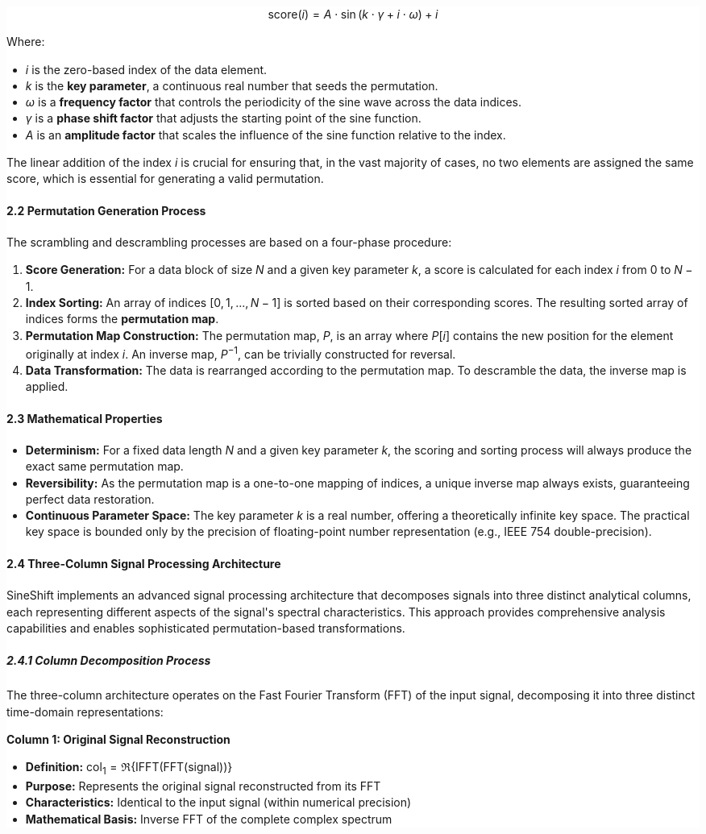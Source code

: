 $$\text{score}(i) = A \cdot \sin(k \cdot \gamma + i \cdot \omega) + i$$

Where:
* $i$ is the zero-based index of the data element.
* $k$ is the **key parameter**, a continuous real number that seeds the permutation.
* $\omega$ is a **frequency factor** that controls the periodicity of the sine wave across the data indices.
* $\gamma$ is a **phase shift factor** that adjusts the starting point of the sine function.
* $A$ is an **amplitude factor** that scales the influence of the sine function relative to the index.

The linear addition of the index $i$ is crucial for ensuring that, in the vast majority of cases, no two elements are assigned the same score, which is essential for generating a valid permutation.

#### **2.2 Permutation Generation Process**

The scrambling and descrambling processes are based on a four-phase procedure:

1.  **Score Generation:** For a data block of size $N$ and a given key parameter $k$, a score is calculated for each index $i$ from $0$ to $N-1$.
2.  **Index Sorting:** An array of indices $[0, 1, ..., N-1]$ is sorted based on their corresponding scores. The resulting sorted array of indices forms the **permutation map**.
3.  **Permutation Map Construction:** The permutation map, $P$, is an array where $P[i]$ contains the new position for the element originally at index $i$. An inverse map, $P^{-1}$, can be trivially constructed for reversal.
4.  **Data Transformation:** The data is rearranged according to the permutation map. To descramble the data, the inverse map is applied.

#### **2.3 Mathematical Properties**

* **Determinism:** For a fixed data length $N$ and a given key parameter $k$, the scoring and sorting process will always produce the exact same permutation map.
* **Reversibility:** As the permutation map is a one-to-one mapping of indices, a unique inverse map always exists, guaranteeing perfect data restoration.
* **Continuous Parameter Space:** The key parameter $k$ is a real number, offering a theoretically infinite key space. The practical key space is bounded only by the precision of floating-point number representation (e.g., IEEE 754 double-precision).

#### **2.4 Three-Column Signal Processing Architecture**

SineShift implements an advanced signal processing architecture that decomposes signals into three distinct analytical columns, each representing different aspects of the signal's spectral characteristics. This approach provides comprehensive analysis capabilities and enables sophisticated permutation-based transformations.

##### **2.4.1 Column Decomposition Process**

The three-column architecture operates on the Fast Fourier Transform (FFT) of the input signal, decomposing it into three distinct time-domain representations:

**Column 1: Original Signal Reconstruction**
* **Definition:** $\text{col}_1 = \Re\{\text{IFFT}(\text{FFT}(\text{signal}))\}$
* **Purpose:** Represents the original signal reconstructed from its FFT
* **Characteristics:** Identical to the input signal (within numerical precision)
* **Mathematical Basis:** Inverse FFT of the complete complex spectrum
